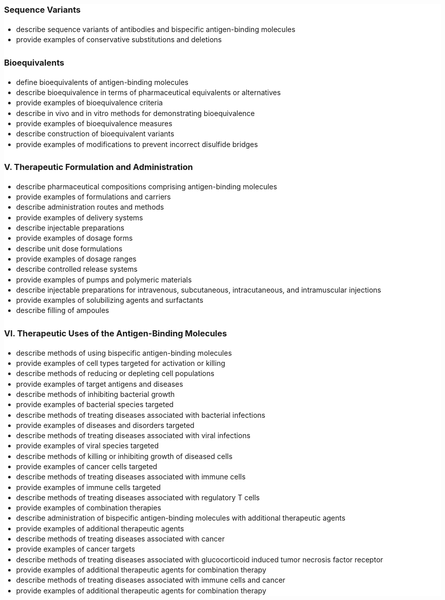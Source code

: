 ### Sequence Variants

- describe sequence variants of antibodies and bispecific antigen-binding molecules
- provide examples of conservative substitutions and deletions

### Bioequivalents

- define bioequivalents of antigen-binding molecules
- describe bioequivalence in terms of pharmaceutical equivalents or alternatives
- provide examples of bioequivalence criteria
- describe in vivo and in vitro methods for demonstrating bioequivalence
- provide examples of bioequivalence measures
- describe construction of bioequivalent variants
- provide examples of modifications to prevent incorrect disulfide bridges

### V. Therapeutic Formulation and Administration

- describe pharmaceutical compositions comprising antigen-binding molecules
- provide examples of formulations and carriers
- describe administration routes and methods
- provide examples of delivery systems
- describe injectable preparations
- provide examples of dosage forms
- describe unit dose formulations
- provide examples of dosage ranges
- describe controlled release systems
- provide examples of pumps and polymeric materials
- describe injectable preparations for intravenous, subcutaneous, intracutaneous, and intramuscular injections
- provide examples of solubilizing agents and surfactants
- describe filling of ampoules

### VI. Therapeutic Uses of the Antigen-Binding Molecules

- describe methods of using bispecific antigen-binding molecules
- provide examples of cell types targeted for activation or killing
- describe methods of reducing or depleting cell populations
- provide examples of target antigens and diseases
- describe methods of inhibiting bacterial growth
- provide examples of bacterial species targeted
- describe methods of treating diseases associated with bacterial infections
- provide examples of diseases and disorders targeted
- describe methods of treating diseases associated with viral infections
- provide examples of viral species targeted
- describe methods of killing or inhibiting growth of diseased cells
- provide examples of cancer cells targeted
- describe methods of treating diseases associated with immune cells
- provide examples of immune cells targeted
- describe methods of treating diseases associated with regulatory T cells
- provide examples of combination therapies
- describe administration of bispecific antigen-binding molecules with additional therapeutic agents
- provide examples of additional therapeutic agents
- describe methods of treating diseases associated with cancer
- provide examples of cancer targets
- describe methods of treating diseases associated with glucocorticoid induced tumor necrosis factor receptor
- provide examples of additional therapeutic agents for combination therapy
- describe methods of treating diseases associated with immune cells and cancer
- provide examples of additional therapeutic agents for combination therapy
